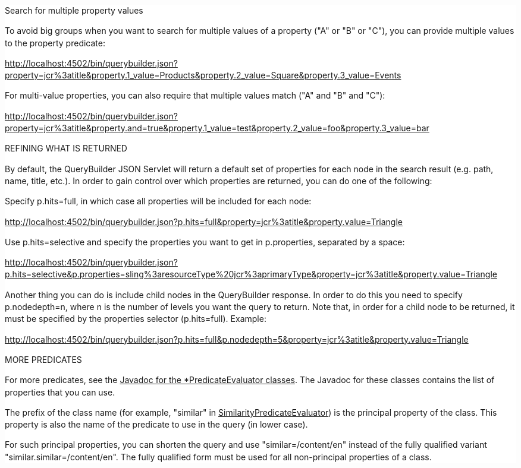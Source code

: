 Search for multiple property values

To avoid big groups when you want to search for multiple values of a property ("A" or "B" or "C"), you can provide multiple values to the property predicate:

[http://localhost:4502/bin/querybuilder.json?property=jcr%3atitle&property.1_value=Products&property.2_value=Square&property.3_value=Events](http://localhost:4502/bin/querybuilder.json?property=jcr%3atitle&property.1_value=Products&property.2_value=Square&property.3_value=Events)

For multi-value properties, you can also require that multiple values match ("A" and "B" and "C"):

[http://localhost:4502/bin/querybuilder.json?property=jcr%3atitle&property.and=true&property.1_value=test&property.2_value=foo&property.3_value=bar](http://localhost:4502/bin/querybuilder.json?property=jcr%3atitle&property.and=true&property.1_value=test&property.2_value=foo&property.3_value=bar)


REFINING WHAT IS RETURNED

By default, the QueryBuilder JSON Servlet will return a default set of properties for each node in the search result (e.g. path, name, title, etc.). In order to gain control over which properties are returned, you can do one of the following:

Specify p.hits=full, in which case all properties will be included for each node:

[http://localhost:4502/bin/querybuilder.json?p.hits=full&property=jcr%3atitle&property.value=Triangle](http://localhost:4502/bin/querybuilder.json?p.hits=full&property=jcr%3atitle&property.value=Triangle)

Use p.hits=selective and specify the properties you want to get in p.properties, separated by a space:

[http://localhost:4502/bin/querybuilder.json?p.hits=selective&p.properties=sling%3aresourceType%20jcr%3aprimaryType&property=jcr%3atitle&property.value=Triangle](http://localhost:4502/bin/querybuilder.json?p.hits=selective&p.properties=sling%3aresourceType%20jcr%3aprimaryType&property=jcr%3atitle&property.value=Triangle)

Another thing you can do is include child nodes in the QueryBuilder response. In order to do this you need to specify p.nodedepth=n, where n is the number of levels you want the query to return. Note that, in order for a child node to be returned, it must be specified by the properties selector (p.hits=full). Example:

[http://localhost:4502/bin/querybuilder.json?p.hits=full&p.nodedepth=5&property=jcr%3atitle&property.value=Triangle](http://localhost:4502/bin/querybuilder.json?p.hits=full&p.nodedepth=5&property=jcr%3atitle&property.value=Triangle)

MORE PREDICATES

For more predicates, see the [Javadoc for the *PredicateEvaluator classes](https://docs.adobe.com/docs/en/aem/6-1/ref/javadoc/com/day/cq/search/eval/PredicateEvaluator.html). The Javadoc for these classes contains the list of properties that you can use.

The prefix of the class name (for example, "similar" in [SimilarityPredicateEvaluator](https://docs.adobe.com/docs/en/aem/6-1/ref/javadoc/com/day/cq/search/eval/SimilarityPredicateEvaluator.html)) is the principal property of the class. This property is also the name of the predicate to use in the query (in lower case).

For such principal properties, you can shorten the query and use "similar=/content/en" instead of the fully qualified variant "similar.similar=/content/en". The fully qualified form must be used for all non-principal properties of a class.
